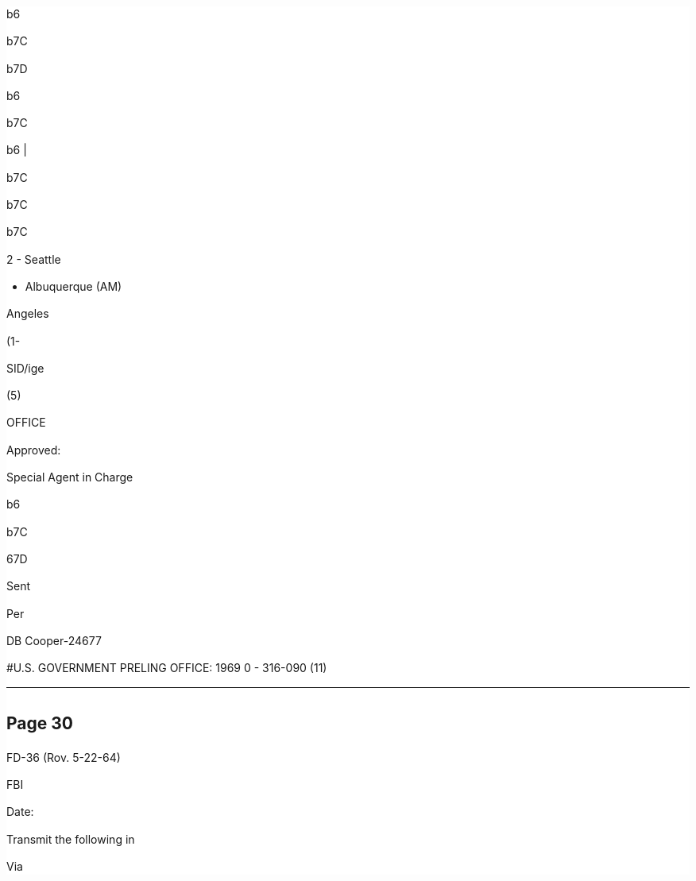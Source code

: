 b6

b7C

b7D

b6

b7C

b6 |

b7C

b7C

b7C

2 - Seattle

- Albuquerque (AM)

Angeles

(1-

SID/ige

(5)

OFFICE

Approved:

Special Agent in Charge

b6

b7C

67D

Sent

Per

DB Cooper-24677

#U.S. GOVERNMENT PRELING OFFICE: 1969 0 - 316-090 (11)

---

## Page 30

FD-36 (Rov. 5-22-64)

FBI

Date:

Transmit the following in

Via
